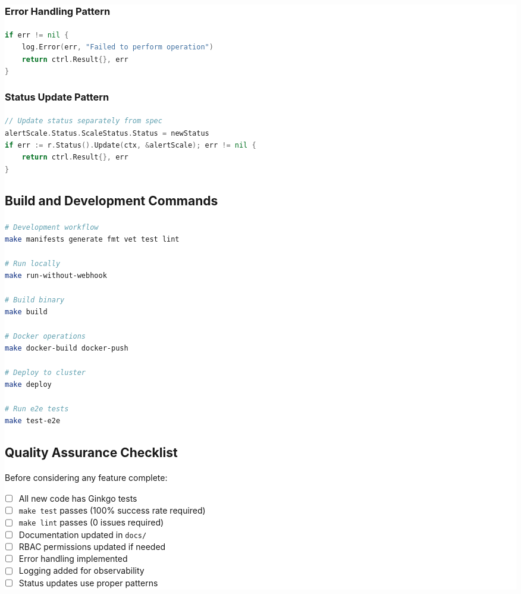 ### Error Handling Pattern
```go
if err != nil {
    log.Error(err, "Failed to perform operation")
    return ctrl.Result{}, err
}
```

### Status Update Pattern
```go
// Update status separately from spec
alertScale.Status.ScaleStatus.Status = newStatus
if err := r.Status().Update(ctx, &alertScale); err != nil {
    return ctrl.Result{}, err
}
```

## Build and Development Commands

```bash
# Development workflow
make manifests generate fmt vet test lint

# Run locally
make run-without-webhook

# Build binary
make build

# Docker operations
make docker-build docker-push

# Deploy to cluster
make deploy

# Run e2e tests
make test-e2e
```

## Quality Assurance Checklist

Before considering any feature complete:
- [ ] All new code has Ginkgo tests
- [ ] `make test` passes (100% success rate required)
- [ ] `make lint` passes (0 issues required)
- [ ] Documentation updated in `docs/`
- [ ] RBAC permissions updated if needed
- [ ] Error handling implemented
- [ ] Logging added for observability
- [ ] Status updates use proper patterns
